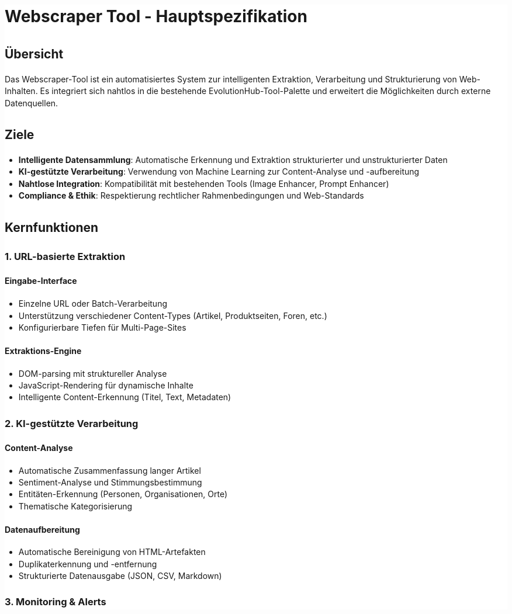 # Webscraper Tool - Hauptspezifikation

## Übersicht

Das Webscraper-Tool ist ein automatisiertes System zur intelligenten Extraktion, Verarbeitung und Strukturierung von Web-Inhalten. Es integriert sich nahtlos in die bestehende EvolutionHub-Tool-Palette und erweitert die Möglichkeiten durch externe Datenquellen.

## Ziele

- **Intelligente Datensammlung**: Automatische Erkennung und Extraktion strukturierter und unstrukturierter Daten
- **KI-gestützte Verarbeitung**: Verwendung von Machine Learning zur Content-Analyse und -aufbereitung
- **Nahtlose Integration**: Kompatibilität mit bestehenden Tools (Image Enhancer, Prompt Enhancer)
- **Compliance & Ethik**: Respektierung rechtlicher Rahmenbedingungen und Web-Standards

## Kernfunktionen

### 1. URL-basierte Extraktion

#### Eingabe-Interface

- Einzelne URL oder Batch-Verarbeitung
- Unterstützung verschiedener Content-Types (Artikel, Produktseiten, Foren, etc.)
- Konfigurierbare Tiefen für Multi-Page-Sites

#### Extraktions-Engine

- DOM-parsing mit struktureller Analyse
- JavaScript-Rendering für dynamische Inhalte
- Intelligente Content-Erkennung (Titel, Text, Metadaten)

### 2. KI-gestützte Verarbeitung

#### Content-Analyse

- Automatische Zusammenfassung langer Artikel
- Sentiment-Analyse und Stimmungsbestimmung
- Entitäten-Erkennung (Personen, Organisationen, Orte)
- Thematische Kategorisierung

#### Datenaufbereitung

- Automatische Bereinigung von HTML-Artefakten
- Duplikaterkennung und -entfernung
- Strukturierte Datenausgabe (JSON, CSV, Markdown)

### 3. Monitoring & Alerts
